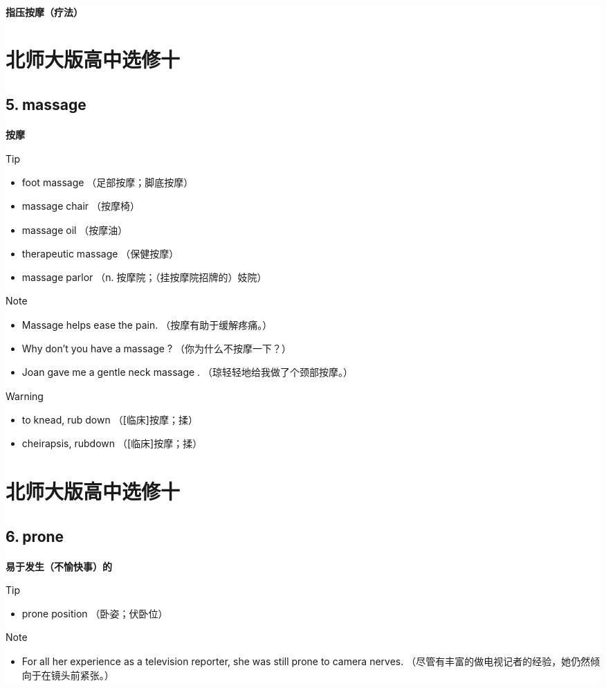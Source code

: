 **指压按摩（疗法）**

# 北师大版高中选修十

## 5. massage

**按摩**

> [!TIP]
>
> - foot massage （足部按摩；脚底按摩）
>
> - massage chair （按摩椅）
>
> - massage oil （按摩油）
>
> - therapeutic massage （保健按摩）
>
> - massage parlor （n. 按摩院；（挂按摩院招牌的）妓院）
>

> [!NOTE]
>
> - Massage helps ease the pain. （按摩有助于缓解疼痛。）
>
> - Why don’t you have a massage ? （你为什么不按摩一下？）
>
> - Joan gave me a gentle neck massage . （琼轻轻地给我做了个颈部按摩。）
>

> [!WARNING]
>
> - to knead, rub down （[临床]按摩；揉）
>
> - cheirapsis, rubdown （[临床]按摩；揉）
>

# 北师大版高中选修十

## 6. prone

**易于发生（不愉快事）的**

> [!TIP]
>
> - prone position （卧姿；伏卧位）
>

> [!NOTE]
>
> - For all her experience as a television reporter, she was still prone to camera nerves. （尽管有丰富的做电视记者的经验，她仍然倾向于在镜头前紧张。）
>
